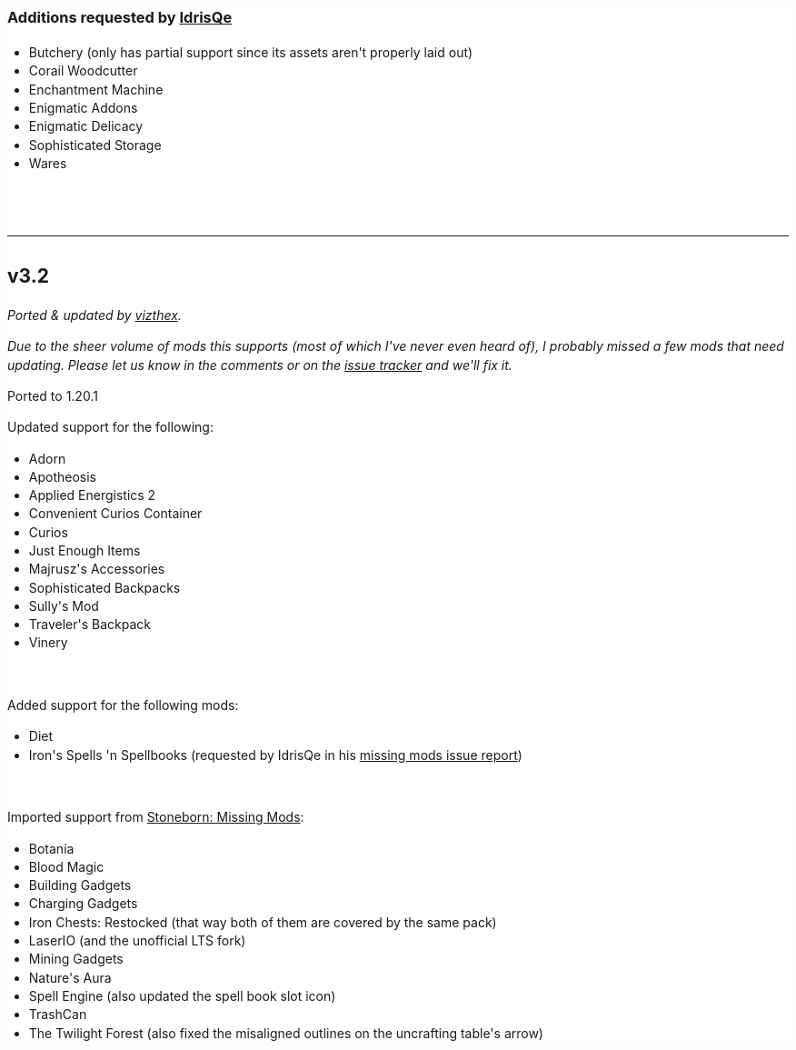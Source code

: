 
### Additions requested by [IdrisQe](https://github.com/vizthex123/StonebornMissingMods/issues/3)
- Butchery (only has partial support since its assets aren't properly laid out)
- Corail Woodcutter
- Enchantment Machine
- Enigmatic Addons
- Enigmatic Delicacy
- Sophisticated Storage
- Wares


<br /> <br />

--------------------------------------------------
## v3.2

*Ported & updated by [vizthex](https://www.curseforge.com/members/vizthex/projects).*

*Due to the sheer volume of mods this supports (most of which I've never even heard of), I probably missed a few mods that need updating. Please let us know in the comments or on the [issue tracker](https://github.com/vizthex123/StonebornModdedCompat/issues) and we'll fix it.*

Ported to 1.20.1

Updated support for the following:
- Adorn
- Apotheosis
- Applied Energistics 2
- Convenient Curios Container
- Curios
- Just Enough Items
- Majrusz's Accessories
- Sophisticated Backpacks
- Sully's Mod
- Traveler's Backpack
- Vinery

<br />

Added support for the following mods:
- Diet
- Iron's Spells 'n Spellbooks (requested by IdrisQe in his [missing mods issue report](https://github.com/vizthex123/StonebornMissingMods/issues/3))

<br />

Imported support from [Stoneborn: Missing Mods](https://www.curseforge.com/minecraft/texture-packs/stoneborn-missing-mods):
- Botania
- Blood Magic
- Building Gadgets
- Charging Gadgets
- Iron Chests: Restocked (that way both of them are covered by the same pack)
- LaserIO (and the unofficial LTS fork)
- Mining Gadgets
- Nature's Aura
- Spell Engine (also updated the spell book slot icon)
- TrashCan
- The Twilight Forest (also fixed the misaligned outlines on the uncrafting table's arrow)
